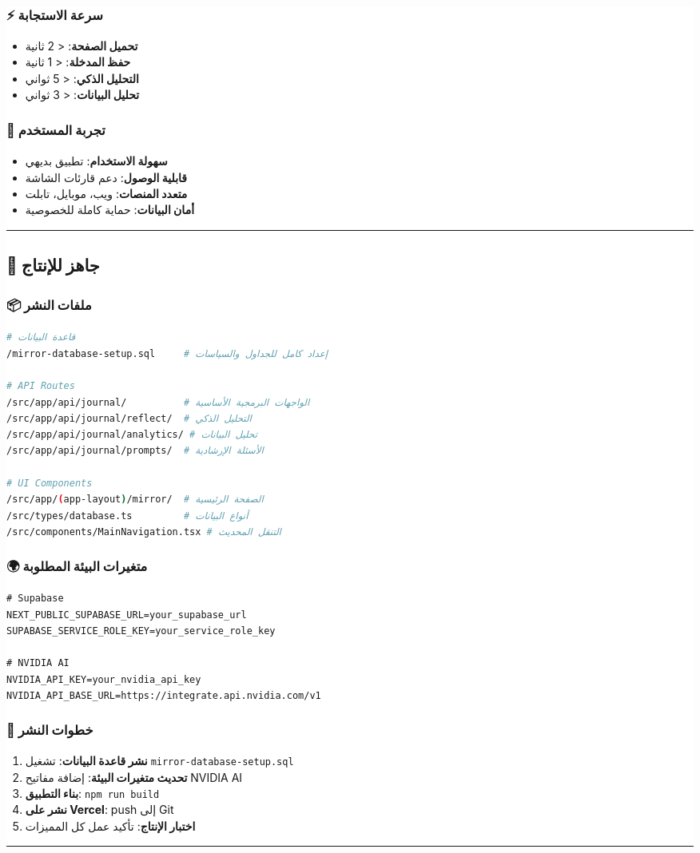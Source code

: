 ### ⚡ سرعة الاستجابة
- **تحميل الصفحة**: < 2 ثانية
- **حفظ المدخلة**: < 1 ثانية  
- **التحليل الذكي**: < 5 ثواني
- **تحليل البيانات**: < 3 ثواني

### 🎯 تجربة المستخدم
- **سهولة الاستخدام**: تطبيق بديهي
- **قابلية الوصول**: دعم قارئات الشاشة
- **متعدد المنصات**: ويب، موبايل، تابلت
- **أمان البيانات**: حماية كاملة للخصوصية

---

## 🚀 جاهز للإنتاج

### 📦 ملفات النشر
```bash
# قاعدة البيانات
/mirror-database-setup.sql     # إعداد كامل للجداول والسياسات

# API Routes  
/src/app/api/journal/          # الواجهات البرمجية الأساسية
/src/app/api/journal/reflect/  # التحليل الذكي
/src/app/api/journal/analytics/ # تحليل البيانات
/src/app/api/journal/prompts/  # الأسئلة الإرشادية

# UI Components
/src/app/(app-layout)/mirror/  # الصفحة الرئيسية
/src/types/database.ts         # أنواع البيانات
/src/components/MainNavigation.tsx # التنقل المحديث
```

### 🌍 متغيرات البيئة المطلوبة
```env
# Supabase
NEXT_PUBLIC_SUPABASE_URL=your_supabase_url
SUPABASE_SERVICE_ROLE_KEY=your_service_role_key

# NVIDIA AI
NVIDIA_API_KEY=your_nvidia_api_key
NVIDIA_API_BASE_URL=https://integrate.api.nvidia.com/v1
```

### 🔄 خطوات النشر
1. **نشر قاعدة البيانات**: تشغيل `mirror-database-setup.sql`
2. **تحديث متغيرات البيئة**: إضافة مفاتيح NVIDIA AI
3. **بناء التطبيق**: `npm run build`
4. **نشر على Vercel**: push إلى Git
5. **اختبار الإنتاج**: تأكيد عمل كل المميزات

---